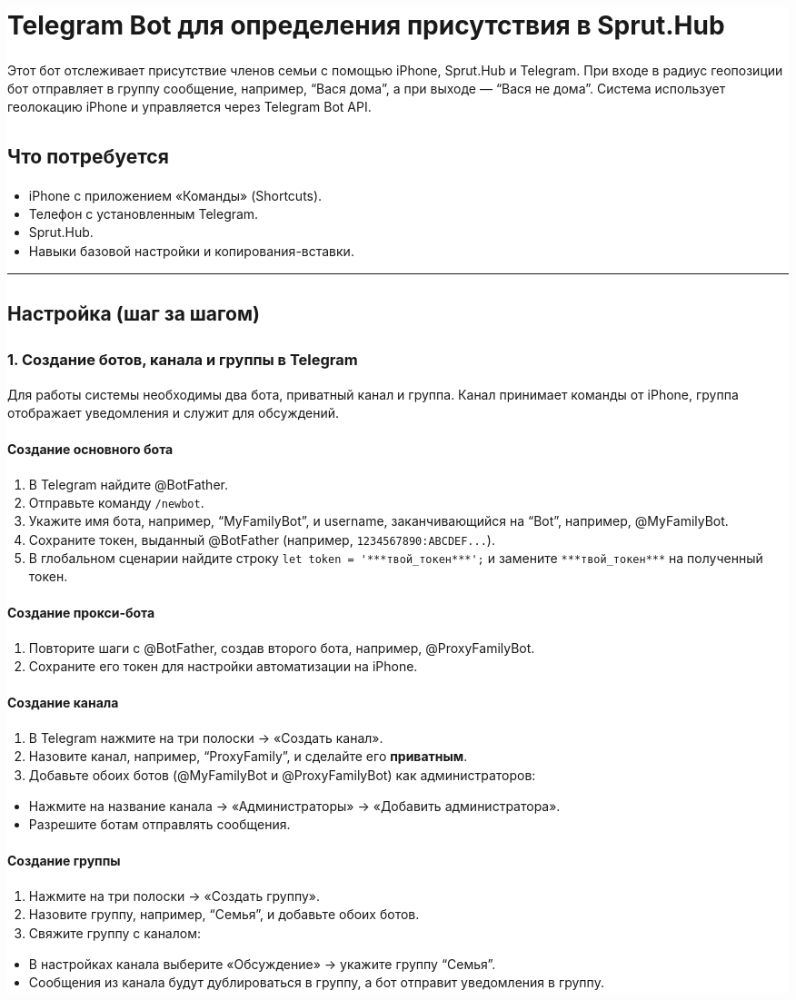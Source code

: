 # Telegram Bot для определения присутствия в Sprut.Hub

Этот бот отслеживает присутствие членов семьи с помощью iPhone, Sprut.Hub и Telegram. При входе в радиус геопозиции бот отправляет в группу сообщение, например, “Вася дома”, а при выходе — “Вася не дома”. Система использует геолокацию iPhone и управляется через Telegram Bot API.

## Что потребуется

- iPhone с приложением «Команды» (Shortcuts).
- Телефон с установленным Telegram.
- Sprut.Hub.
- Навыки базовой настройки и копирования-вставки.

-----

## Настройка (шаг за шагом)

### 1. Создание ботов, канала и группы в Telegram

Для работы системы необходимы два бота, приватный канал и группа. Канал принимает команды от iPhone, группа отображает уведомления и служит для обсуждений.

#### Создание основного бота

1. В Telegram найдите @BotFather.
2. Отправьте команду `/newbot`.
3. Укажите имя бота, например, “MyFamilyBot”, и username, заканчивающийся на “Bot”, например, @MyFamilyBot.
4. Сохраните токен, выданный @BotFather (например, `1234567890:ABCDEF...`).
5. В глобальном сценарии найдите строку `let token = '***твой_токен***';` и замените `***твой_токен***` на полученный токен.

#### Создание прокси-бота

1. Повторите шаги с @BotFather, создав второго бота, например, @ProxyFamilyBot.
2. Сохраните его токен для настройки автоматизации на iPhone.

#### Создание канала

1. В Telegram нажмите на три полоски → «Создать канал».
2. Назовите канал, например, “ProxyFamily”, и сделайте его **приватным**.
3. Добавьте обоих ботов (@MyFamilyBot и @ProxyFamilyBot) как администраторов:
- Нажмите на название канала → «Администраторы» → «Добавить администратора».
- Разрешите ботам отправлять сообщения.

#### Создание группы

1. Нажмите на три полоски → «Создать группу».
2. Назовите группу, например, “Семья”, и добавьте обоих ботов.
3. Свяжите группу с каналом:
- В настройках канала выберите «Обсуждение» → укажите группу “Семья”.
- Сообщения из канала будут дублироваться в группу, а бот отправит уведомления в группу.
